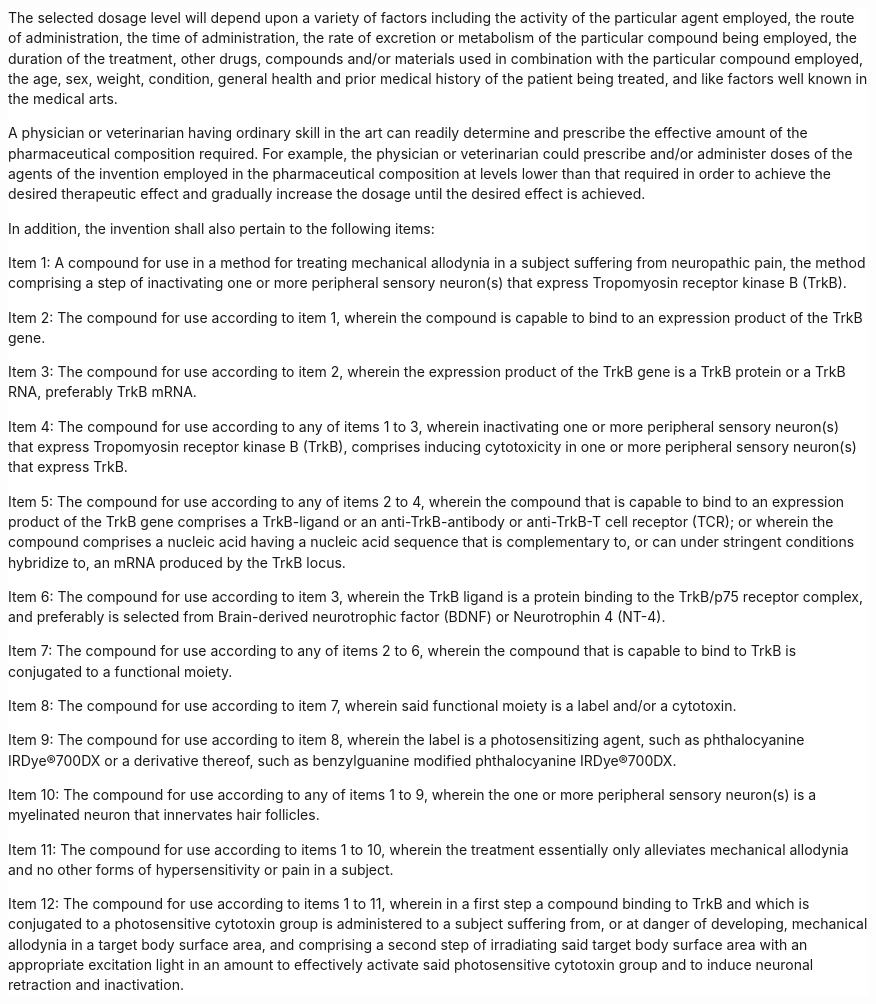The selected dosage level will depend upon a variety of factors including the activity of the particular agent employed, the route of administration, the time of administration, the rate of excretion or metabolism of the particular compound being employed, the duration of the treatment, other drugs, compounds and/or materials used in combination with the particular compound employed, the age, sex, weight, condition, general health and prior medical history of the patient being treated, and like factors well known in the medical arts.

A physician or veterinarian having ordinary skill in the art can readily determine and prescribe the effective amount of the pharmaceutical composition required. For example, the physician or veterinarian could prescribe and/or administer doses of the agents of the invention employed in the pharmaceutical composition at levels lower than that required in order to achieve the desired therapeutic effect and gradually increase the dosage until the desired effect is achieved.

In addition, the invention shall also pertain to the following items:

Item 1: A compound for use in a method for treating mechanical allodynia in a subject suffering from neuropathic pain, the method comprising a step of inactivating one or more peripheral sensory neuron(s) that express Tropomyosin receptor kinase B (TrkB).

Item 2: The compound for use according to item 1, wherein the compound is capable to bind to an expression product of the TrkB gene.

Item 3: The compound for use according to item 2, wherein the expression product of the TrkB gene is a TrkB protein or a TrkB RNA, preferably TrkB mRNA.

Item 4: The compound for use according to any of items 1 to 3, wherein inactivating one or more peripheral sensory neuron(s) that express Tropomyosin receptor kinase B (TrkB), comprises inducing cytotoxicity in one or more peripheral sensory neuron(s) that express TrkB.

Item 5: The compound for use according to any of items 2 to 4, wherein the compound that is capable to bind to an expression product of the TrkB gene comprises a TrkB-ligand or an anti-TrkB-antibody or anti-TrkB-T cell receptor (TCR); or wherein the compound comprises a nucleic acid having a nucleic acid sequence that is complementary to, or can under stringent conditions hybridize to, an mRNA produced by the TrkB locus.

Item 6: The compound for use according to item 3, wherein the TrkB ligand is a protein binding to the TrkB/p75 receptor complex, and preferably is selected from Brain-derived neurotrophic factor (BDNF) or Neurotrophin 4 (NT-4).

Item 7: The compound for use according to any of items 2 to 6, wherein the compound that is capable to bind to TrkB is conjugated to a functional moiety.

Item 8: The compound for use according to item 7, wherein said functional moiety is a label and/or a cytotoxin.

Item 9: The compound for use according to item 8, wherein the label is a photosensitizing agent, such as phthalocyanine IRDye®700DX or a derivative thereof, such as benzylguanine modified phthalocyanine IRDye®700DX.

Item 10: The compound for use according to any of items 1 to 9, wherein the one or more peripheral sensory neuron(s) is a myelinated neuron that innervates hair follicles.

Item 11: The compound for use according to items 1 to 10, wherein the treatment essentially only alleviates mechanical allodynia and no other forms of hypersensitivity or pain in a subject.

Item 12: The compound for use according to items 1 to 11, wherein in a first step a compound binding to TrkB and which is conjugated to a photosensitive cytotoxin group is administered to a subject suffering from, or at danger of developing, mechanical allodynia in a target body surface area, and comprising a second step of irradiating said target body surface area with an appropriate excitation light in an amount to effectively activate said photosensitive cytotoxin group and to induce neuronal retraction and inactivation.
